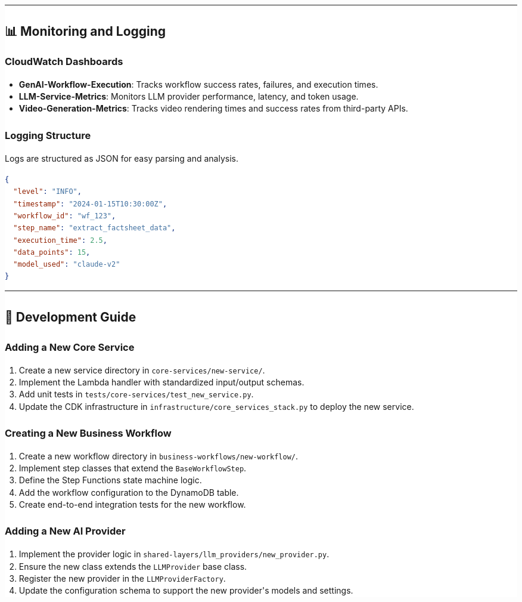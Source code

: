 -----

## 📊 Monitoring and Logging

### CloudWatch Dashboards

  * **GenAI-Workflow-Execution**: Tracks workflow success rates, failures, and execution times.
  * **LLM-Service-Metrics**: Monitors LLM provider performance, latency, and token usage.
  * **Video-Generation-Metrics**: Tracks video rendering times and success rates from third-party APIs.

### Logging Structure

Logs are structured as JSON for easy parsing and analysis.

```json
{
  "level": "INFO",
  "timestamp": "2024-01-15T10:30:00Z",
  "workflow_id": "wf_123",
  "step_name": "extract_factsheet_data",
  "execution_time": 2.5,
  "data_points": 15,
  "model_used": "claude-v2"
}
```

-----

## 🔧 Development Guide

### Adding a New Core Service

1.  Create a new service directory in `core-services/new-service/`.
2.  Implement the Lambda handler with standardized input/output schemas.
3.  Add unit tests in `tests/core-services/test_new_service.py`.
4.  Update the CDK infrastructure in `infrastructure/core_services_stack.py` to deploy the new service.

### Creating a New Business Workflow

1.  Create a new workflow directory in `business-workflows/new-workflow/`.
2.  Implement step classes that extend the `BaseWorkflowStep`.
3.  Define the Step Functions state machine logic.
4.  Add the workflow configuration to the DynamoDB table.
5.  Create end-to-end integration tests for the new workflow.

### Adding a New AI Provider

1.  Implement the provider logic in `shared-layers/llm_providers/new_provider.py`.
2.  Ensure the new class extends the `LLMProvider` base class.
3.  Register the new provider in the `LLMProviderFactory`.
4.  Update the configuration schema to support the new provider's models and settings.
